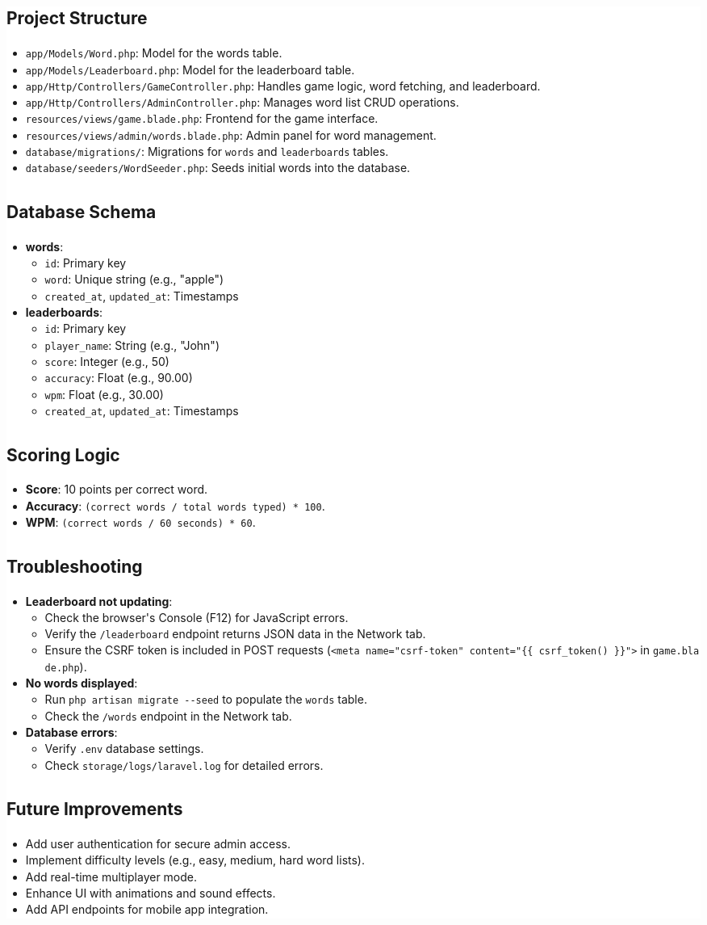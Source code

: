 ## Project Structure
- `app/Models/Word.php`: Model for the words table.
- `app/Models/Leaderboard.php`: Model for the leaderboard table.
- `app/Http/Controllers/GameController.php`: Handles game logic, word fetching, and leaderboard.
- `app/Http/Controllers/AdminController.php`: Manages word list CRUD operations.
- `resources/views/game.blade.php`: Frontend for the game interface.
- `resources/views/admin/words.blade.php`: Admin panel for word management.
- `database/migrations/`: Migrations for `words` and `leaderboards` tables.
- `database/seeders/WordSeeder.php`: Seeds initial words into the database.

## Database Schema
- **words**:
  - `id`: Primary key
  - `word`: Unique string (e.g., "apple")
  - `created_at`, `updated_at`: Timestamps
- **leaderboards**:
  - `id`: Primary key
  - `player_name`: String (e.g., "John")
  - `score`: Integer (e.g., 50)
  - `accuracy`: Float (e.g., 90.00)
  - `wpm`: Float (e.g., 30.00)
  - `created_at`, `updated_at`: Timestamps

## Scoring Logic
- **Score**: 10 points per correct word.
- **Accuracy**: `(correct words / total words typed) * 100`.
- **WPM**: `(correct words / 60 seconds) * 60`.

## Troubleshooting
- **Leaderboard not updating**:
  - Check the browser's Console (F12) for JavaScript errors.
  - Verify the `/leaderboard` endpoint returns JSON data in the Network tab.
  - Ensure the CSRF token is included in POST requests (`<meta name="csrf-token" content="{{ csrf_token() }}">` in `game.blade.php`).
- **No words displayed**:
  - Run `php artisan migrate --seed` to populate the `words` table.
  - Check the `/words` endpoint in the Network tab.
- **Database errors**:
  - Verify `.env` database settings.
  - Check `storage/logs/laravel.log` for detailed errors.

## Future Improvements
- Add user authentication for secure admin access.
- Implement difficulty levels (e.g., easy, medium, hard word lists).
- Add real-time multiplayer mode.
- Enhance UI with animations and sound effects.
- Add API endpoints for mobile app integration.
